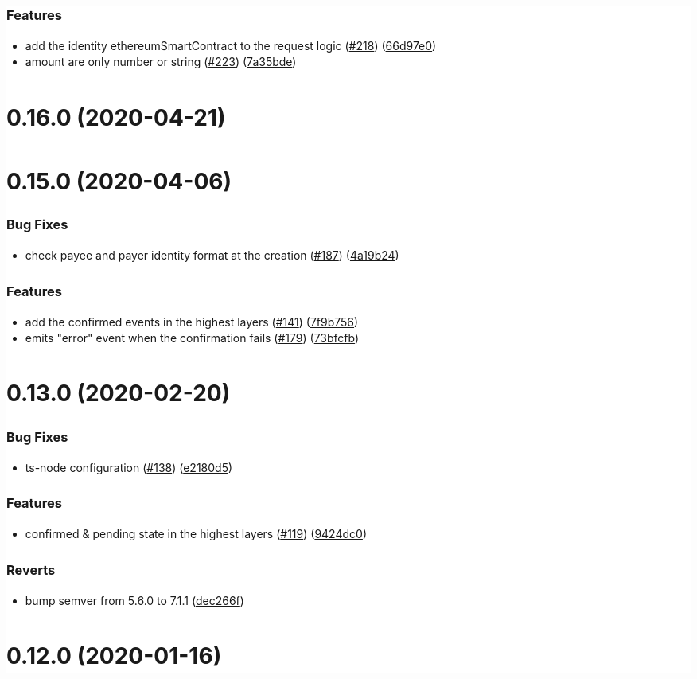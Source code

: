 ### Features

- add the identity ethereumSmartContract to the request logic ([#218](https://github.com/RequestNetwork/requestNetwork/issues/218)) ([66d97e0](https://github.com/RequestNetwork/requestNetwork/commit/66d97e00dee7305088cb94a0edf542fe4d0bbd56))
- amount are only number or string ([#223](https://github.com/RequestNetwork/requestNetwork/issues/223)) ([7a35bde](https://github.com/RequestNetwork/requestNetwork/commit/7a35bde63f78b9305819a80e97022fca7e9494d2))

# 0.16.0 (2020-04-21)

# 0.15.0 (2020-04-06)

### Bug Fixes

- check payee and payer identity format at the creation ([#187](https://github.com/RequestNetwork/requestNetwork/issues/187)) ([4a19b24](https://github.com/RequestNetwork/requestNetwork/commit/4a19b241fb057d153ac7693e85a7e1d3bb6cb9e0))

### Features

- add the confirmed events in the highest layers ([#141](https://github.com/RequestNetwork/requestNetwork/issues/141)) ([7f9b756](https://github.com/RequestNetwork/requestNetwork/commit/7f9b756d51b20fbd45971f4db3e9865b75f2d265))
- emits "error" event when the confirmation fails ([#179](https://github.com/RequestNetwork/requestNetwork/issues/179)) ([73bfcfb](https://github.com/RequestNetwork/requestNetwork/commit/73bfcfb5f6a54d2036a47e09ce180a00c12a81ae))

# 0.13.0 (2020-02-20)

### Bug Fixes

- ts-node configuration ([#138](https://github.com/RequestNetwork/requestNetwork/issues/138)) ([e2180d5](https://github.com/RequestNetwork/requestNetwork/commit/e2180d507bd87116fdeb3466690b6df0c5187976))

### Features

- confirmed & pending state in the highest layers ([#119](https://github.com/RequestNetwork/requestNetwork/issues/119)) ([9424dc0](https://github.com/RequestNetwork/requestNetwork/commit/9424dc0c9482208fdbe714f8d29f5deed68711de))

### Reverts

- bump semver from 5.6.0 to 7.1.1 ([dec266f](https://github.com/RequestNetwork/requestNetwork/commit/dec266f3e174e039d181be3d1a6e2961df072cc6))

# 0.12.0 (2020-01-16)
